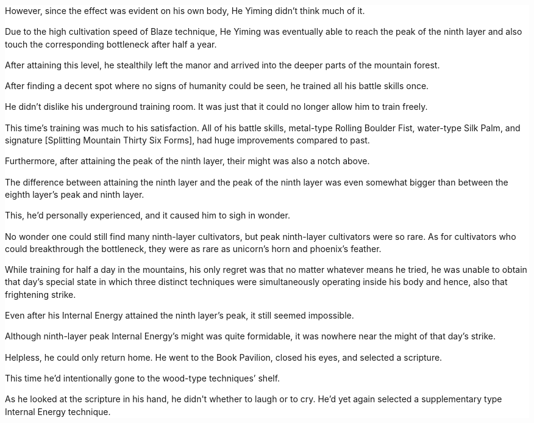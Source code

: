 However, since the effect was evident on his own body, He Yiming didn’t think much of it.

Due to the high cultivation speed of Blaze technique, He Yiming was eventually able to reach the peak of the ninth layer and also touch the corresponding bottleneck after half a year.

After attaining this level, he stealthily left the manor and arrived into the deeper parts of the mountain forest.

After finding a decent spot where no signs of humanity could be seen, he trained all his battle skills once.

He didn’t dislike his underground training room. It was just that it could no longer allow him to train freely.

This time’s training was much to his satisfaction. All of his battle skills, metal-type Rolling Boulder Fist, water-type Silk Palm, and signature [Splitting Mountain Thirty Six Forms], had huge improvements compared to past.

Furthermore, after attaining the peak of the ninth layer, their might was also a notch above.

The difference between attaining the ninth layer and the peak of the ninth layer was even somewhat bigger than between the eighth layer’s peak and ninth layer.

This, he’d personally experienced, and it caused him to sigh in wonder.

No wonder one could still find many ninth-layer cultivators, but peak ninth-layer cultivators were so rare. As for cultivators who could breakthrough the bottleneck, they were as rare as unicorn’s horn and phoenix’s feather.

While training for half a day in the mountains, his only regret was that no matter whatever means he tried, he was unable to obtain that day’s special state in which three distinct techniques were simultaneously operating inside his body and hence, also that frightening strike.

Even after his Internal Energy attained the ninth layer’s peak, it still seemed impossible.

Although ninth-layer peak Internal Energy’s might was quite formidable, it was nowhere near the might of that day’s strike.

Helpless, he could only return home. He went to the Book Pavilion, closed his eyes, and selected a scripture.

This time he’d intentionally gone to the wood-type techniques’ shelf. 

As he looked at the scripture in his hand, he didn't whether to laugh or to cry. He’d yet again selected a supplementary type Internal Energy technique.


